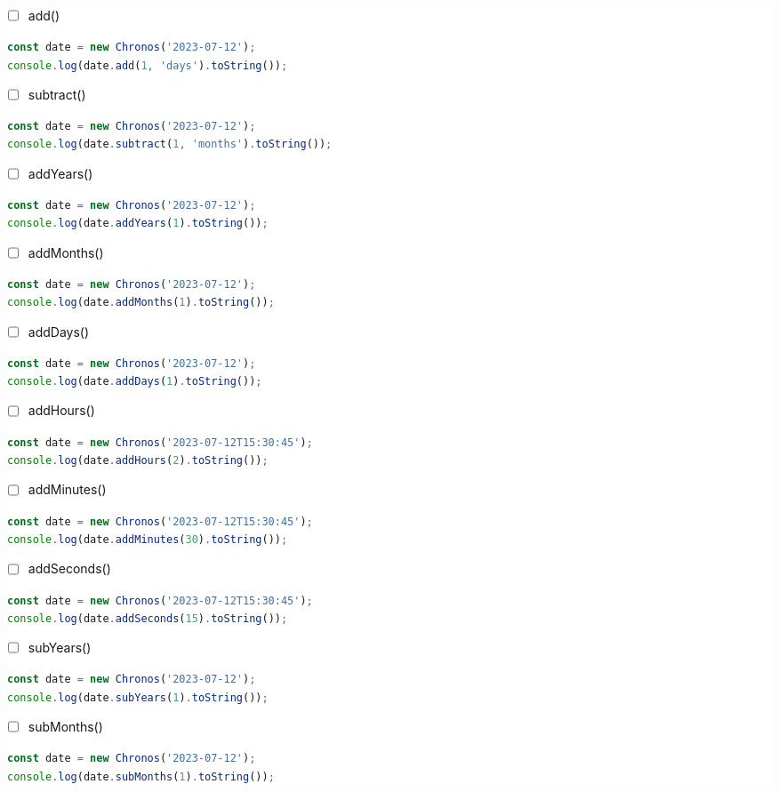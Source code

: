 - [ ] add()
```javascript
const date = new Chronos('2023-07-12');
console.log(date.add(1, 'days').toString());
```

- [ ] subtract()
```javascript
const date = new Chronos('2023-07-12');
console.log(date.subtract(1, 'months').toString());
```

- [ ] addYears()
```javascript
const date = new Chronos('2023-07-12');
console.log(date.addYears(1).toString());
```

- [ ] addMonths()
```javascript
const date = new Chronos('2023-07-12');
console.log(date.addMonths(1).toString());
```

- [ ] addDays()
```javascript
const date = new Chronos('2023-07-12');
console.log(date.addDays(1).toString());
```

- [ ] addHours()
```javascript
const date = new Chronos('2023-07-12T15:30:45');
console.log(date.addHours(2).toString());
```

- [ ] addMinutes()
```javascript
const date = new Chronos('2023-07-12T15:30:45');
console.log(date.addMinutes(30).toString());
```

- [ ] addSeconds()
```javascript
const date = new Chronos('2023-07-12T15:30:45');
console.log(date.addSeconds(15).toString());
```

- [ ] subYears()
```javascript
const date = new Chronos('2023-07-12');
console.log(date.subYears(1).toString());
```

- [ ] subMonths()
```javascript
const date = new Chronos('2023-07-12');
console.log(date.subMonths(1).toString());
```
